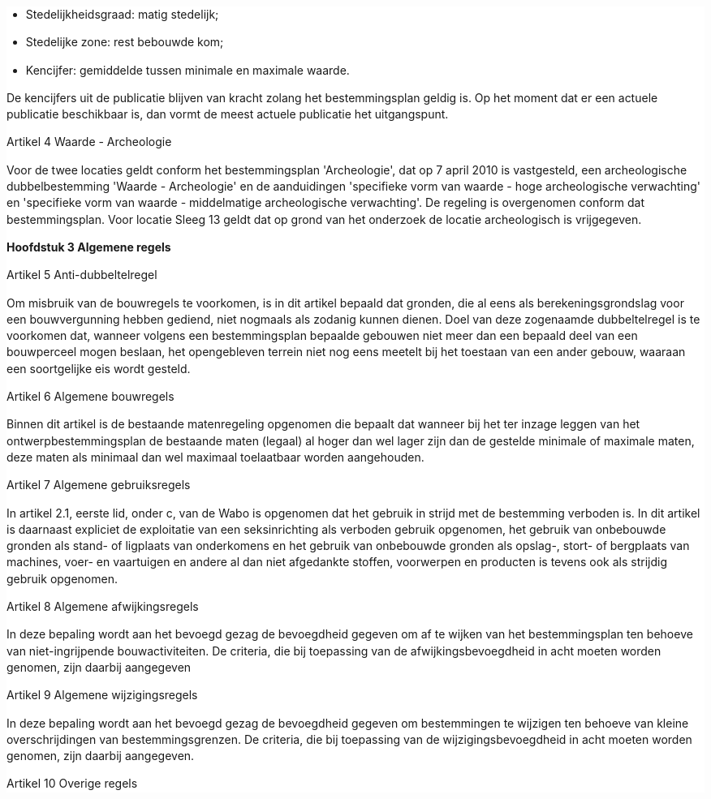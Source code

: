 * Stedelijkheidsgraad: matig stedelijk;

* Stedelijke zone: rest bebouwde kom;

* Kencijfer: gemiddelde tussen minimale en maximale waarde.

De kencijfers uit de publicatie blijven van kracht zolang het bestemmingsplan geldig is. Op het moment dat er een actuele publicatie beschikbaar is, dan vormt de meest actuele publicatie het uitgangspunt.

Artikel 4 Waarde \- Archeologie

Voor de twee locaties geldt conform het bestemmingsplan 'Archeologie', dat op 7 april 2010 is vastgesteld, een archeologische dubbelbestemming 'Waarde \- Archeologie' en de aanduidingen 'specifieke vorm van waarde \- hoge archeologische verwachting' en 'specifieke vorm van waarde \- middelmatige archeologische verwachting'. De regeling is overgenomen conform dat bestemmingsplan. Voor locatie Sleeg 13 geldt dat op grond van het onderzoek de locatie archeologisch is vrijgegeven.

**Hoofdstuk 3 Algemene regels**

Artikel 5 Anti\-dubbeltelregel

Om misbruik van de bouwregels te voorkomen, is in dit artikel bepaald dat gronden, die al eens als berekeningsgrondslag voor een bouwvergunning hebben gediend, niet nogmaals als zodanig kunnen dienen. Doel van deze zogenaamde dubbeltelregel is te voorkomen dat, wanneer volgens een bestemmingsplan bepaalde gebouwen niet meer dan een bepaald deel van een bouwperceel mogen beslaan, het opengebleven terrein niet nog eens meetelt bij het toestaan van een ander gebouw, waaraan een soortgelijke eis wordt gesteld.

Artikel 6 Algemene bouwregels

Binnen dit artikel is de bestaande matenregeling opgenomen die bepaalt dat wanneer bij het ter inzage leggen van het ontwerpbestemmingsplan de bestaande maten (legaal) al hoger dan wel lager zijn dan de gestelde minimale of maximale maten, deze maten als minimaal dan wel maximaal toelaatbaar worden aangehouden.

Artikel 7 Algemene gebruiksregels

In artikel 2\.1, eerste lid, onder c, van de Wabo is opgenomen dat het gebruik in strijd met de bestemming verboden is. In dit artikel is daarnaast expliciet de exploitatie van een seksinrichting als verboden gebruik opgenomen, het gebruik van onbebouwde gronden als stand\- of ligplaats van onderkomens en het gebruik van onbebouwde gronden als opslag\-, stort\- of bergplaats van machines, voer\- en vaartuigen en andere al dan niet afgedankte stoffen, voorwerpen en producten is tevens ook als strijdig gebruik opgenomen.

Artikel 8 Algemene afwijkingsregels

In deze bepaling wordt aan het bevoegd gezag de bevoegdheid gegeven om af te wijken van het bestemmingsplan ten behoeve van niet\-ingrijpende bouwactiviteiten. De criteria, die bij toepassing van de afwijkingsbevoegdheid in acht moeten worden genomen, zijn daarbij aangegeven

Artikel 9 Algemene wijzigingsregels

In deze bepaling wordt aan het bevoegd gezag de bevoegdheid gegeven om bestemmingen te wijzigen ten behoeve van kleine overschrijdingen van bestemmingsgrenzen. De criteria, die bij toepassing van de wijzigingsbevoegdheid in acht moeten worden genomen, zijn daarbij aangegeven.

Artikel 10 Overige regels
